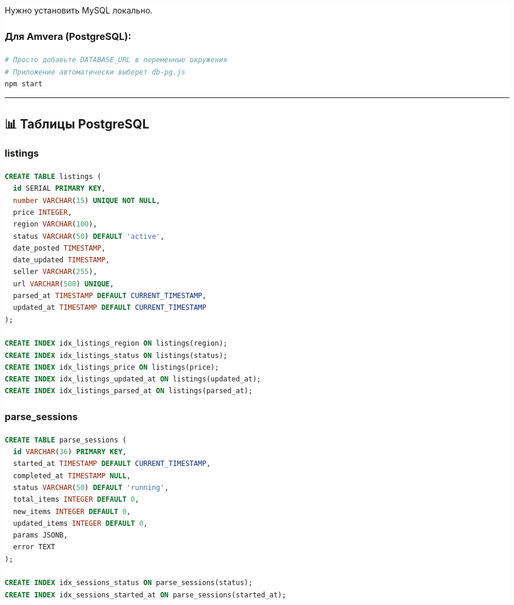 Нужно установить MySQL локально.

### Для Amvera (PostgreSQL):

```bash
# Просто добавьте DATABASE_URL в переменные окружения
# Приложение автоматически выберет db-pg.js
npm start
```

---

## 📊 Таблицы PostgreSQL

### listings

```sql
CREATE TABLE listings (
  id SERIAL PRIMARY KEY,
  number VARCHAR(15) UNIQUE NOT NULL,
  price INTEGER,
  region VARCHAR(100),
  status VARCHAR(50) DEFAULT 'active',
  date_posted TIMESTAMP,
  date_updated TIMESTAMP,
  seller VARCHAR(255),
  url VARCHAR(500) UNIQUE,
  parsed_at TIMESTAMP DEFAULT CURRENT_TIMESTAMP,
  updated_at TIMESTAMP DEFAULT CURRENT_TIMESTAMP
);

CREATE INDEX idx_listings_region ON listings(region);
CREATE INDEX idx_listings_status ON listings(status);
CREATE INDEX idx_listings_price ON listings(price);
CREATE INDEX idx_listings_updated_at ON listings(updated_at);
CREATE INDEX idx_listings_parsed_at ON listings(parsed_at);
```

### parse_sessions

```sql
CREATE TABLE parse_sessions (
  id VARCHAR(36) PRIMARY KEY,
  started_at TIMESTAMP DEFAULT CURRENT_TIMESTAMP,
  completed_at TIMESTAMP NULL,
  status VARCHAR(50) DEFAULT 'running',
  total_items INTEGER DEFAULT 0,
  new_items INTEGER DEFAULT 0,
  updated_items INTEGER DEFAULT 0,
  params JSONB,
  error TEXT
);

CREATE INDEX idx_sessions_status ON parse_sessions(status);
CREATE INDEX idx_sessions_started_at ON parse_sessions(started_at);
```
